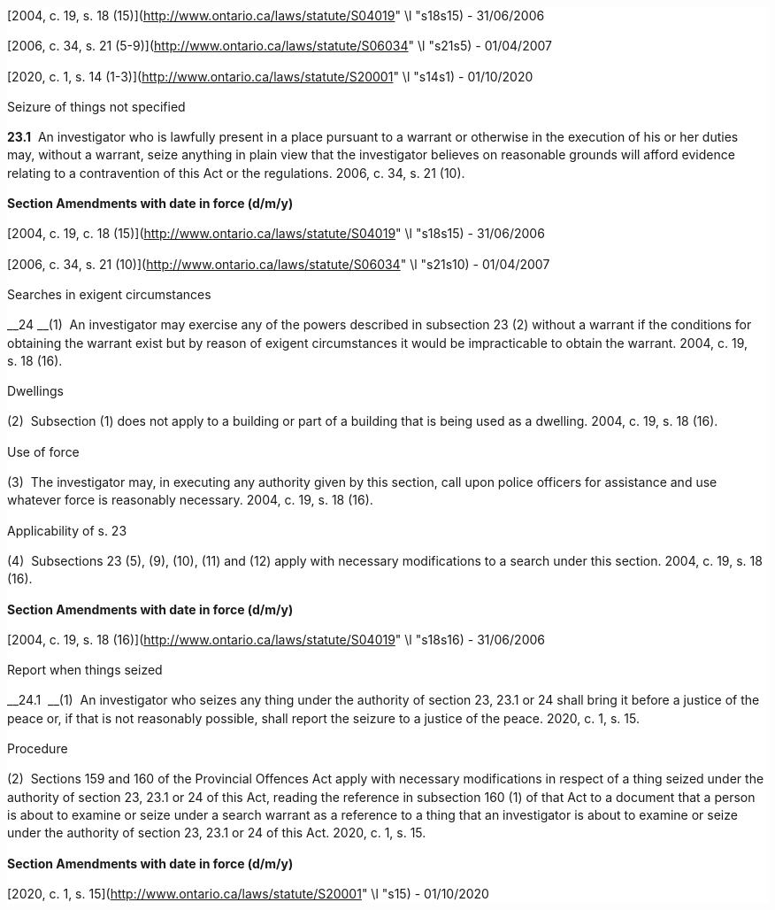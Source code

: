 [2004, c\. 19, s\. 18 \(15\)](http://www.ontario.ca/laws/statute/S04019" \l "s18s15) \- 31/06/2006

[2006, c\. 34, s\. 21 \(5\-9\)](http://www.ontario.ca/laws/statute/S06034" \l "s21s5) \- 01/04/2007

[2020, c\. 1, s\. 14 \(1\-3\)](http://www.ontario.ca/laws/statute/S20001" \l "s14s1) \- 01/10/2020

Seizure of things not specified

<a id="BK32"></a>__23\.1__  An investigator who is lawfully present in a place pursuant to a warrant or otherwise in the execution of his or her duties may, without a warrant, seize anything in plain view that the investigator believes on reasonable grounds will afford evidence relating to a contravention of this Act or the regulations\.  2006, c\. 34, s\. 21 \(10\)\.

__Section Amendments with date in force \(d/m/y\)__

[2004, c\. 19, c\. 18 \(15\)](http://www.ontario.ca/laws/statute/S04019" \l "s18s15) \- 31/06/2006

[2006, c\. 34, s\. 21 \(10\)](http://www.ontario.ca/laws/statute/S06034" \l "s21s10) \- 01/04/2007

Searches in exigent circumstances

<a id="BK33"></a>__24 __\(1\)  An investigator may exercise any of the powers described in subsection 23 \(2\) without a warrant if the conditions for obtaining the warrant exist but by reason of exigent circumstances it would be impracticable to obtain the warrant\.  2004, c\. 19, s\. 18 \(16\)\.

Dwellings

\(2\)  Subsection \(1\) does not apply to a building or part of a building that is being used as a dwelling\.  2004, c\. 19, s\. 18 \(16\)\.

Use of force

\(3\)  The investigator may, in executing any authority given by this section, call upon police officers for assistance and use whatever force is reasonably necessary\.  2004, c\. 19, s\. 18 \(16\)\.

Applicability of s\. 23

\(4\)  Subsections 23 \(5\), \(9\), \(10\), \(11\) and \(12\) apply with necessary modifications to a search under this section\.  2004, c\. 19, s\. 18 \(16\)\.

__Section Amendments with date in force \(d/m/y\)__

[2004, c\. 19, s\. 18 \(16\)](http://www.ontario.ca/laws/statute/S04019" \l "s18s16) \- 31/06/2006

Report when things seized

<a id="BK34"></a>__24\.1  __\(1\)  An investigator who seizes any thing under the authority of section 23, 23\.1 or 24 shall bring it before a justice of the peace or, if that is not reasonably possible, shall report the seizure to a justice of the peace\. 2020, c\. 1, s\. 15\.

Procedure

\(2\)  Sections 159 and 160 of the Provincial Offences Act apply with necessary modifications in respect of a thing seized under the authority of section 23, 23\.1 or 24 of this Act, reading the reference in subsection 160 \(1\) of that Act to a document that a person is about to examine or seize under a search warrant as a reference to a thing that an investigator is about to examine or seize under the authority of section 23, 23\.1 or 24 of this Act\. 2020, c\. 1, s\. 15\.

__Section Amendments with date in force \(d/m/y\)__

[2020, c\. 1, s\. 15](http://www.ontario.ca/laws/statute/S20001" \l "s15) \- 01/10/2020
